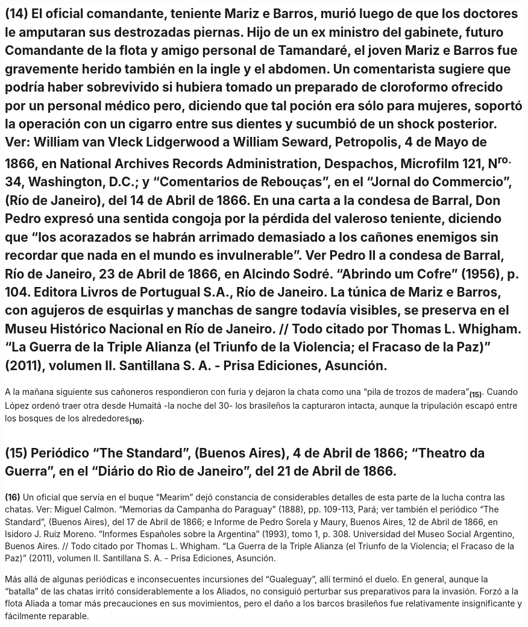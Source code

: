 ## **(14)** El oficial comandante, teniente Mariz e Barros, murió luego de que los doctores le amputaran sus destrozadas piernas. Hijo de un ex ministro del gabinete, futuro Comandante de la flota y amigo personal de Tamandaré, el joven Mariz e Barros fue gravemente herido también en la ingle y el abdomen. Un comentarista sugiere que podría haber sobrevivido si hubiera tomado un preparado de cloroformo ofrecido por un personal médico pero, diciendo que tal poción era sólo para mujeres, soportó la operación con un cigarro entre sus dientes y sucumbió de un shock posterior. Ver: William van Vleck Lidgerwood a William Seward, Petropolis, 4 de Mayo de 1866, en National Archives Records Administration, Despachos, Microfilm 121, N<sup>ro.</sup> 34, Washington, D.C.; y “Comentarios de Rebouças”, en el “Jornal do Commercio”, (Río de Janeiro), del 14 de Abril de 1866. En una carta a la condesa de Barral, Don Pedro expresó una sentida congoja por la pérdida del valeroso teniente, diciendo que “los acorazados se habrán arrimado demasiado a los cañones enemigos sin recordar que nada en el mundo es invulnerable”. Ver Pedro II a condesa de Barral, Río de Janeiro, 23 de Abril de 1866, en Alcindo Sodré. “Abrindo um Cofre” (1956), p. 104. Editora Livros de Portugual S.A., Río de Janeiro. La túnica de Mariz e Barros, con agujeros de esquirlas y manchas de sangre todavía visibles, se preserva en el Museu Histórico Nacional en Río de Janeiro. // Todo citado por Thomas L. Whigham. “La Guerra de la Triple Alianza (el Triunfo de la Violencia; el Fracaso de la Paz)” (2011), volumen II. Santillana S. A. - Prisa Ediciones, Asunción.

A la mañana siguiente sus cañoneros respondieron con furia y dejaron la chata como una “pila de trozos de madera”<sub><strong>(15)</strong></sub>. Cuando López ordenó traer otra desde Humaitá -la noche del 30- los brasileños la capturaron intacta, aunque la tripulación escapó entre los bosques de los alrededores<sub><strong>(16)</strong></sub>.

## **(15)** Periódico “The Standard”, (Buenos Aires), 4 de Abril de 1866; “Theatro da Guerra”, en el “Diário do Rio de Janeiro”, del 21 de Abril de 1866.  
**(16)** Un oficial que servía en el buque “Mearim” dejó constancia de considerables detalles de esta parte de la lucha contra las chatas. Ver: Miguel Calmon. “Memorias da Campanha do Paraguay” (1888), pp. 109-113, Pará; ver también el periódico “The Standard”, (Buenos Aires), del 17 de Abril de 1866; e Informe de Pedro Sorela y Maury, Buenos Aires, 12 de Abril de 1866, en Isidoro J. Ruiz Moreno. “Informes Españoles sobre la Argentina” (1993), tomo 1, p. 308. Universidad del Museo Social Argentino, Buenos Aires. // Todo citado por Thomas L. Whigham. “La Guerra de la Triple Alianza (el Triunfo de la Violencia; el Fracaso de la Paz)” (2011), volumen II. Santillana S. A. - Prisa Ediciones, Asunción.

Más allá de algunas periódicas e inconsecuentes incursiones del “Gualeguay”, allí terminó el duelo. En general, aunque la “batalla” de las chatas irritó considerablemente a los Aliados, no consiguió perturbar sus preparativos para la invasión. Forzó a la flota Aliada a tomar más precauciones en sus movimientos, pero el daño a los barcos brasileños fue relativamente insignificante y fácilmente reparable.
